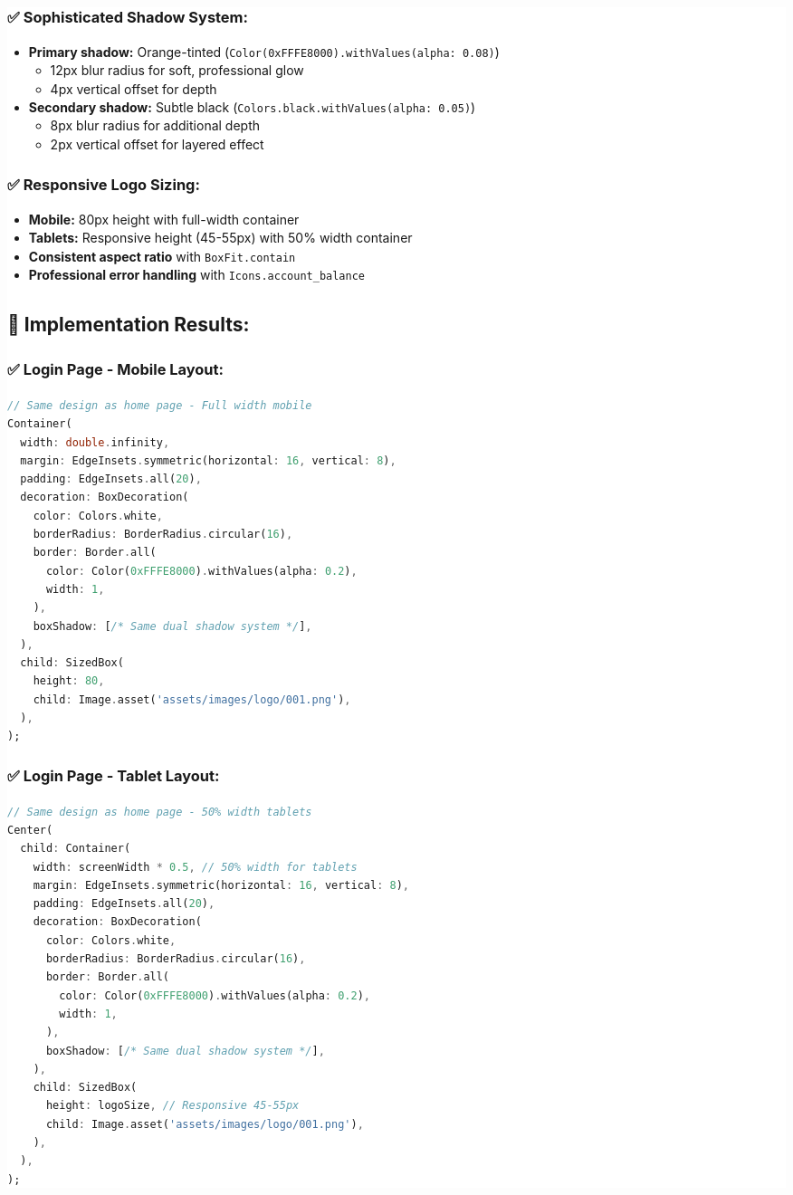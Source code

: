 ### **✅ Sophisticated Shadow System:**
- **Primary shadow:** Orange-tinted (`Color(0xFFFE8000).withValues(alpha: 0.08)`)
  - 12px blur radius for soft, professional glow
  - 4px vertical offset for depth
- **Secondary shadow:** Subtle black (`Colors.black.withValues(alpha: 0.05)`)
  - 8px blur radius for additional depth
  - 2px vertical offset for layered effect

### **✅ Responsive Logo Sizing:**
- **Mobile:** 80px height with full-width container
- **Tablets:** Responsive height (45-55px) with 50% width container
- **Consistent aspect ratio** with `BoxFit.contain`
- **Professional error handling** with `Icons.account_balance`

## 📱 **Implementation Results:**

### **✅ Login Page - Mobile Layout:**
```dart
// Same design as home page - Full width mobile
Container(
  width: double.infinity,
  margin: EdgeInsets.symmetric(horizontal: 16, vertical: 8),
  padding: EdgeInsets.all(20),
  decoration: BoxDecoration(
    color: Colors.white,
    borderRadius: BorderRadius.circular(16),
    border: Border.all(
      color: Color(0xFFFE8000).withValues(alpha: 0.2),
      width: 1,
    ),
    boxShadow: [/* Same dual shadow system */],
  ),
  child: SizedBox(
    height: 80,
    child: Image.asset('assets/images/logo/001.png'),
  ),
);
```

### **✅ Login Page - Tablet Layout:**
```dart
// Same design as home page - 50% width tablets
Center(
  child: Container(
    width: screenWidth * 0.5, // 50% width for tablets
    margin: EdgeInsets.symmetric(horizontal: 16, vertical: 8),
    padding: EdgeInsets.all(20),
    decoration: BoxDecoration(
      color: Colors.white,
      borderRadius: BorderRadius.circular(16),
      border: Border.all(
        color: Color(0xFFFE8000).withValues(alpha: 0.2),
        width: 1,
      ),
      boxShadow: [/* Same dual shadow system */],
    ),
    child: SizedBox(
      height: logoSize, // Responsive 45-55px
      child: Image.asset('assets/images/logo/001.png'),
    ),
  ),
);
```